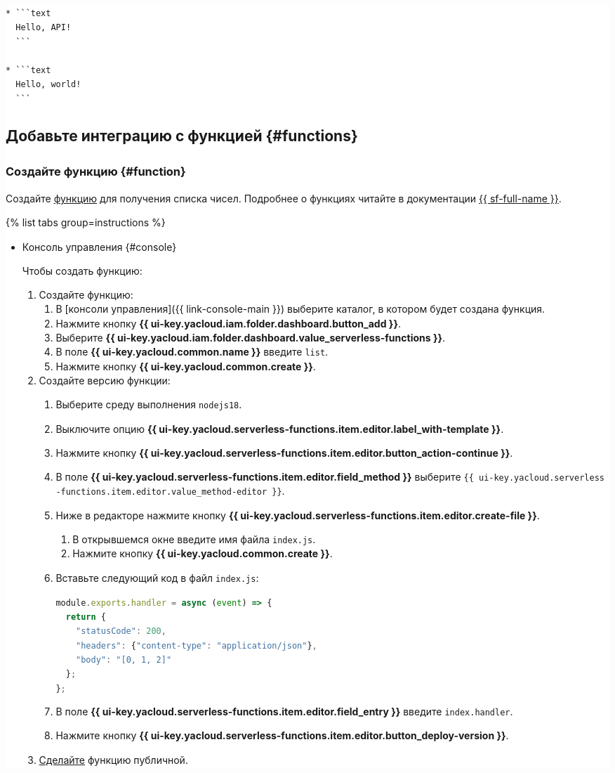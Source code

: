     * ```text
      Hello, API!
      ```

    * ```text
      Hello, world!
      ```

## Добавьте интеграцию с функцией {#functions}

### Создайте функцию {#function}

Создайте [функцию](../../functions/concepts/function.md) для получения списка чисел. Подробнее о функциях читайте в документации [{{ sf-full-name }}](../../functions/).

{% list tabs group=instructions %}

- Консоль управления {#console}

  Чтобы создать функцию:
  1. Создайте функцию:
      1. В [консоли управления]({{ link-console-main }}) выберите каталог, в котором будет создана функция.
      1. Нажмите кнопку **{{ ui-key.yacloud.iam.folder.dashboard.button_add }}**.
      1. Выберите **{{ ui-key.yacloud.iam.folder.dashboard.value_serverless-functions }}**.
      1. В поле **{{ ui-key.yacloud.common.name }}** введите `list`.
      1. Нажмите кнопку **{{ ui-key.yacloud.common.create }}**.
  1. Создайте версию функции:
      1. Выберите среду выполнения `nodejs18`.
      1. Выключите опцию **{{ ui-key.yacloud.serverless-functions.item.editor.label_with-template }}**.
      1. Нажмите кнопку **{{ ui-key.yacloud.serverless-functions.item.editor.button_action-continue }}**.
      1. В поле **{{ ui-key.yacloud.serverless-functions.item.editor.field_method }}** выберите `{{ ui-key.yacloud.serverless-functions.item.editor.value_method-editor }}`.
      1. Ниже в редакторе нажмите кнопку **{{ ui-key.yacloud.serverless-functions.item.editor.create-file }}**.
          1. В открывшемся окне введите имя файла `index.js`.
          1. Нажмите кнопку **{{ ui-key.yacloud.common.create }}**.
      1. Вставьте следующий код в файл `index.js`:

          ```js
          module.exports.handler = async (event) => {
            return {
              "statusCode": 200,
              "headers": {"content-type": "application/json"},
              "body": "[0, 1, 2]"
            };
          };
          ```

      1. В поле **{{ ui-key.yacloud.serverless-functions.item.editor.field_entry }}** введите `index.handler`.
      1. Нажмите кнопку **{{ ui-key.yacloud.serverless-functions.item.editor.button_deploy-version }}**.
  1. [Сделайте](../../functions/operations/function/function-public.md) функцию публичной.
